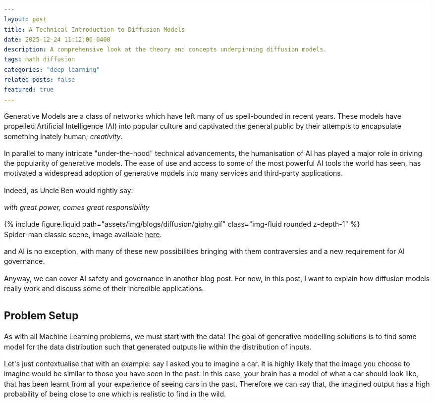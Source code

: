 ```yaml
---
layout: post
title: A Technical Introduction to Diffusion Models
date: 2025-12-24 11:12:00-0400
description: A comprehensive look at the theory and concepts underpinning diffusion models.
tags: math diffusion
categories: "deep learning"
related_posts: false
featured: true
---
```


Generative Models are a class of networks which have left many of us spell-bounded in recent years. These models have propelled Artificial Intelligence (AI) into popular culture and captivated the general public by their attempts to encapsulate something inately human; _creativity_.

In parallel to many intricate "under-the-hood" technical advancements, the humanisation of AI has played a major role in driving the popularity of generative models. The ease of use and access to some of the most powerful AI tools the world has seen, has motivated a widespread adoption of generative models into many services and third-party applications.

Indeed, as Uncle Ben would rightly say:

_with great power, comes great responsibility_
<div class="row mt-3">
    <div class="col-sm mt-3 mt-md-0">
        {% include figure.liquid path="assets/img/blogs/diffusion/giphy.gif" class="img-fluid rounded z-depth-1" %}
    </div>
</div>
<div class="caption">
    Spider-man classic scene, image available <a href="https://media2.giphy.com/media/v1.Y2lkPTc5MGI3NjExejdpdHBobW94Y2RmYWw1NHNjc3VjZzk0OTR3MDB2Ymg1OWNkc3o5ayZlcD12MV9pbnRlcm5hbF9naWZfYnlfaWQmY3Q9Zw/10KIsXhwdoerHW/giphy.gif">here</a>.
</div>


and AI is no exception, with many of these new possibilities bringing with them contraversies and a new requirement for AI governance.

Anyway, we can cover AI safety and governance in another blog post. For now, in this post, I want to explain how diffusion models really work and discuss some of their incredible applications.

## Problem Setup

As with all Machine Learning problems, we must start with the data! The goal of generative modelling solutions is to find some model for the data distribution such that generated outputs lie within the distribution of inputs.

Let's just contextualise that with an example: say I asked you to imagine a car. It is highly likely that the image you choose to imagine would be similar to those you have seen in the past. In this case, your brain has a model of what a car should look like, that has been learnt from all your experience of seeing cars in the past. Therefore we can say that, the imagined output has a high probability of being close to one which is realistic to find in the wild.

